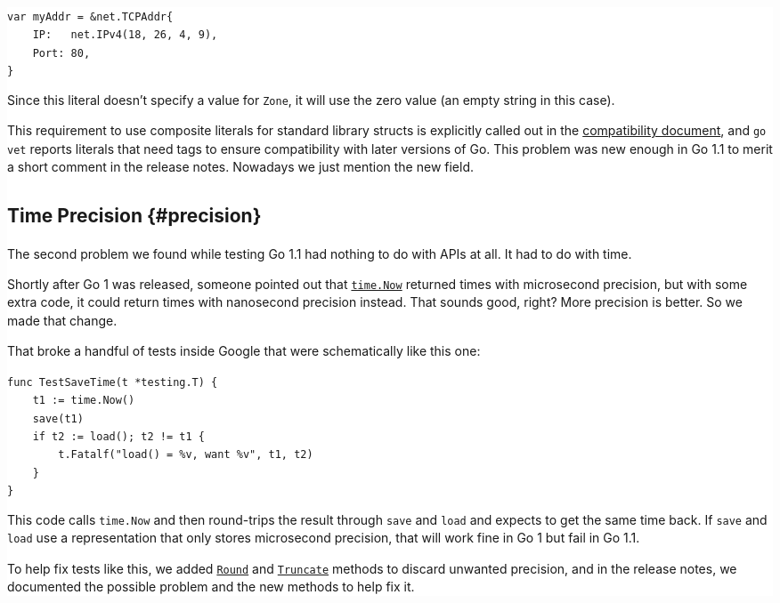 	var myAddr = &net.TCPAddr{
		IP:   net.IPv4(18, 26, 4, 9),
		Port: 80,
	}

Since this literal doesn’t specify a value for `Zone`, it will use the
zero value (an empty string in this case).

This requirement to use composite literals for standard library
structs is explicitly called out in the [compatibility document](/doc/go1compat),
and `go vet` reports literals that need tags
to ensure compatibility with later versions of Go.
This problem was new enough in Go 1.1
to merit a short comment in the release notes.
Nowadays we just mention the new field.

## Time Precision {#precision}

The second problem we found while testing Go 1.1
had nothing to do with APIs at all.
It had to do with time.

Shortly after Go 1 was released, someone pointed
out that [`time.Now`](/pkg/time/#Now)
returned times with microsecond precision,
but with some extra code,
it could return times with nanosecond precision instead.
That sounds good, right?
More precision is better.
So we made that change.

That broke a handful of tests inside Google that
were schematically like this one:

	func TestSaveTime(t *testing.T) {
		t1 := time.Now()
		save(t1)
		if t2 := load(); t2 != t1 {
			t.Fatalf("load() = %v, want %v", t1, t2)
		}
	}

This code calls `time.Now`
and then round-trips the result
through `save` and `load`
and expects to get the same time back.
If `save` and `load` use a representation
that only stores microsecond precision,
that will work fine in Go 1 but fail in Go 1.1.

To help fix tests like this,
we added [`Round`](/pkg/time/#Time.Round) and
[`Truncate`](/pkg/time/#Time.Truncate) methods
to discard unwanted precision,
and in the release notes,
we documented the possible problem
and the new methods to help fix it.
